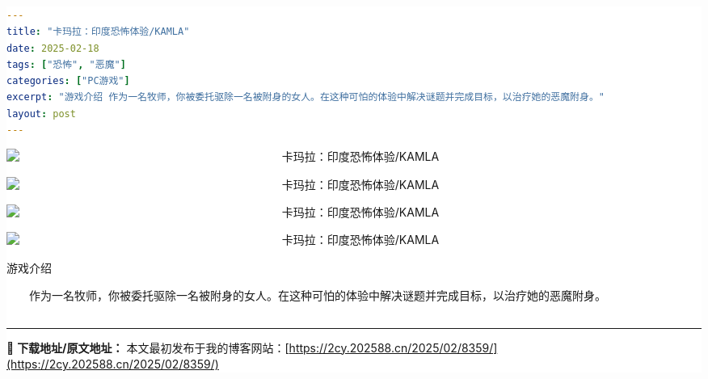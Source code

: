 ```yaml
---
title: "卡玛拉：印度恐怖体验/KAMLA"
date: 2025-02-18
tags: ["恐怖", "恶魔"]
categories: ["PC游戏"]
excerpt: "游戏介绍 作为一名牧师，你被委托驱除一名被附身的女人。在这种可怕的体验中解决谜题并完成目标，以治疗她的恶魔附身。"
layout: post
---
```


<div></div>
<div>
<p style="text-align: center;"><img style="display: block; margin-left: auto; margin-right: auto; width: 100%; height: auto;" src="https://2cy.202588.cn/wp-content/uploads/2025/02/20250218_67b412c964ec0.webp" alt="卡玛拉：印度恐怖体验/KAMLA" /></p>
<p style="text-align: center;"><img style="display: block; margin-left: auto; margin-right: auto; width: 100%; height: auto;" src="https://2cy.202588.cn/wp-content/uploads/2025/02/20250218_67b412ca49e6a.webp" alt="卡玛拉：印度恐怖体验/KAMLA" /></p>
<p style="text-align: center;"><img style="display: block; margin-left: auto; margin-right: auto; width: 100%; height: auto;" src="https://2cy.202588.cn/wp-content/uploads/2025/02/20250218_67b412cb23b86.webp" alt="卡玛拉：印度恐怖体验/KAMLA" /></p>
<p style="text-align: center;"><img style="display: block; margin-left: auto; margin-right: auto; width: 100%; height: auto;" src="https://2cy.202588.cn/wp-content/uploads/2025/02/20250218_67b412cbeb6e6.webp" alt="卡玛拉：印度恐怖体验/KAMLA" /></p>
游戏介绍
<p style="white-space: normal; text-indent: 2em; text-align: left;">作为一名牧师，你被委托驱除一名被附身的女人。在这种可怕的体验中解决谜题并完成目标，以治疗她的恶魔附身。</p>

<h2 style="white-space: normal; text-indent: 2em; text-align: left;"></h2>
</div>

---
📖 **下载地址/原文地址：** 本文最初发布于我的博客网站：[https://2cy.202588.cn/2025/02/8359/](https://2cy.202588.cn/2025/02/8359/)
